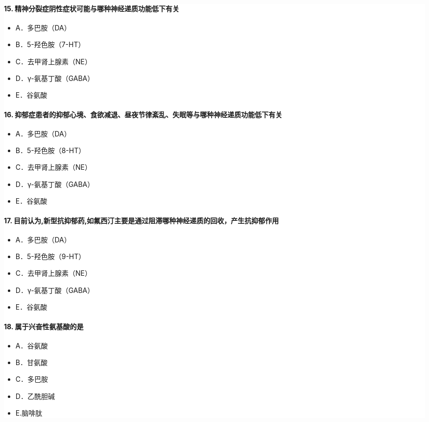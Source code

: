 





#### 15. 精神分裂症阴性症状可能与哪种神经递质功能低下有关

* A．多巴胺（DA）

* B．5-羟色胺（7-HT）

* C．去甲肾上腺素（NE）

* D．γ-氨基丁酸（GABA）

* E．谷氨酸







#### 16. 抑郁症患者的抑郁心境、食欲减退、昼夜节律紊乱、失眠等与哪种神经递质功能低下有关

* A．多巴胺（DA）

* B．5-羟色胺（8-HT）

* C．去甲肾上腺素（NE）

* D．γ-氨基丁酸（GABA）

* E．谷氨酸







#### 17. 目前认为,新型抗抑郁药,如氟西汀主要是通过阻滞哪种神经递质的回收，产生抗抑郁作用

* A．多巴胺（DA）

* B．5-羟色胺（9-HT）

* C．去甲肾上腺素（NE）

* D．γ-氨基丁酸（GABA）

* E．谷氨酸







#### 18. 属于兴奋性氨基酸的是

* A．谷氨酸

* B．甘氨酸

* C．多巴胺

* D．乙酰胆碱

* E.脑啡肽

